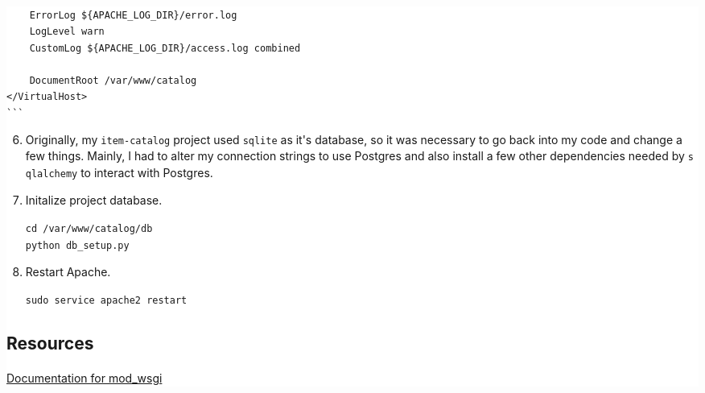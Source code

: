         ErrorLog ${APACHE_LOG_DIR}/error.log
        LogLevel warn
        CustomLog ${APACHE_LOG_DIR}/access.log combined

        DocumentRoot /var/www/catalog
    </VirtualHost>
    ```

6. Originally, my `item-catalog` project used `sqlite` as it's database, so it was necessary to go back into my code and change a few things. Mainly, I had to alter my connection strings to use Postgres and also install a few other dependencies needed by `sqlalchemy` to interact with Postgres.

7. Initalize project database.

    ```
    cd /var/www/catalog/db
    python db_setup.py
    ```

8. Restart Apache.

    ```
    sudo service apache2 restart
    ```


## Resources

[Documentation for mod_wsgi](https://modwsgi.readthedocs.io/en/develop/)